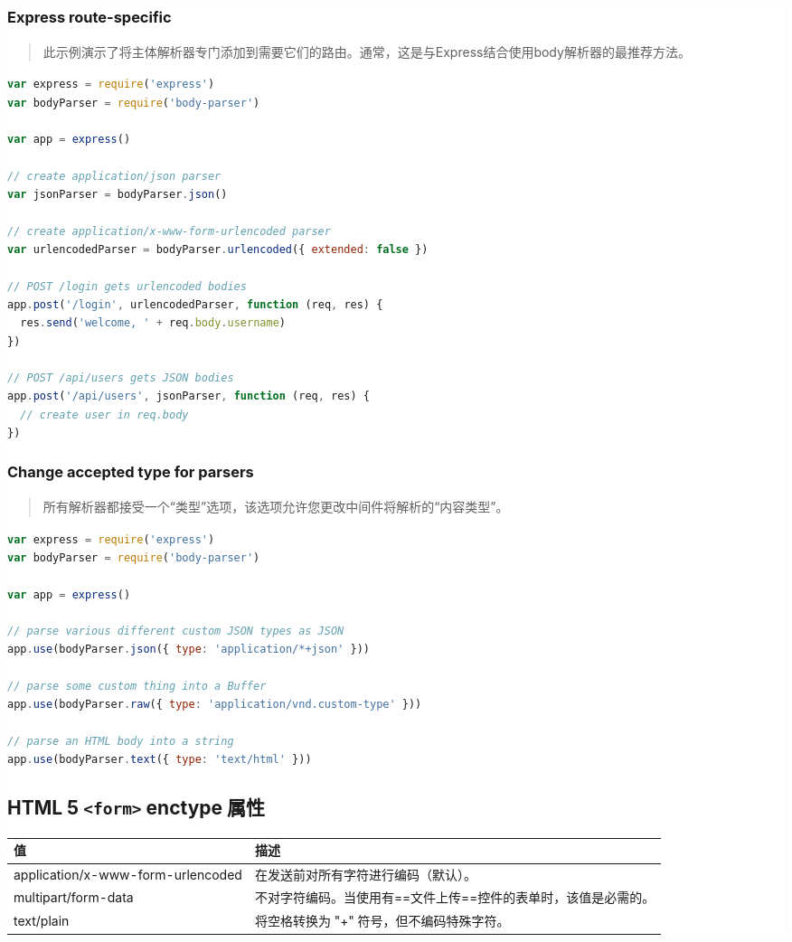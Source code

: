 ### Express route-specific

> 此示例演示了将主体解析器专门添加到需要它们的路由。通常，这是与Express结合使用body解析器的最推荐方法。

```javascript
var express = require('express')
var bodyParser = require('body-parser')

var app = express()

// create application/json parser
var jsonParser = bodyParser.json()

// create application/x-www-form-urlencoded parser
var urlencodedParser = bodyParser.urlencoded({ extended: false })

// POST /login gets urlencoded bodies
app.post('/login', urlencodedParser, function (req, res) {
  res.send('welcome, ' + req.body.username)
})

// POST /api/users gets JSON bodies
app.post('/api/users', jsonParser, function (req, res) {
  // create user in req.body
})
```

### Change accepted type for parsers

> 所有解析器都接受一个“类型”选项，该选项允许您更改中间件将解析的“内容类型”。

```javascript
var express = require('express')
var bodyParser = require('body-parser')

var app = express()

// parse various different custom JSON types as JSON
app.use(bodyParser.json({ type: 'application/*+json' }))

// parse some custom thing into a Buffer
app.use(bodyParser.raw({ type: 'application/vnd.custom-type' }))

// parse an HTML body into a string
app.use(bodyParser.text({ type: 'text/html' }))
```



## HTML 5 `<form>` enctype 属性

| 值                                | 描述                                                         |
| :-------------------------------- | :----------------------------------------------------------- |
| application/x-www-form-urlencoded | 在发送前对所有字符进行编码（默认）。                         |
| multipart/form-data               | 不对字符编码。当使用有==文件上传==控件的表单时，该值是必需的。 |
| text/plain                        | 将空格转换为 "+" 符号，但不编码特殊字符。                    |
